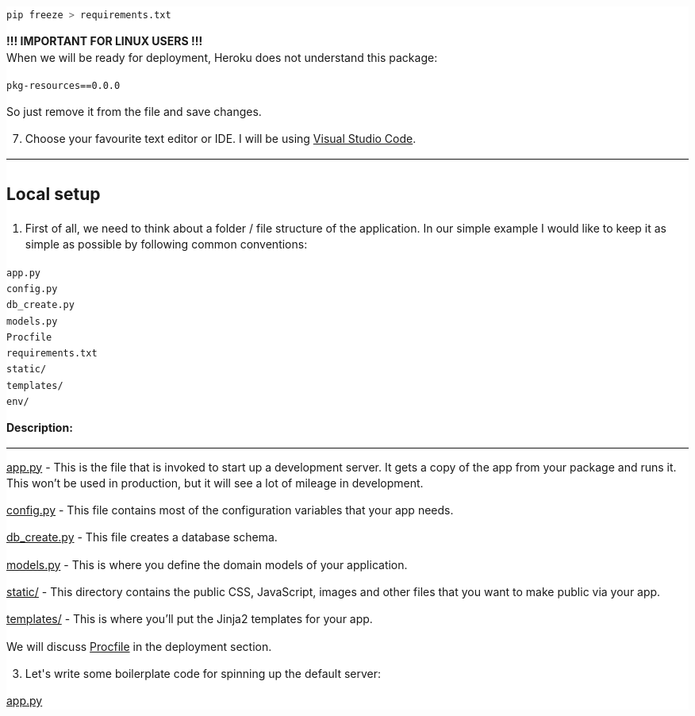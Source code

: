 ```bash
pip freeze > requirements.txt
```

**!!! IMPORTANT FOR LINUX USERS !!!**  
When we will be ready for deployment, Heroku does not understand this package:

`pkg-resources==0.0.0`

So just remove it from the file and save changes.

7. Choose your favourite text editor or IDE. I will be using [Visual Studio Code](https://code.visualstudio.com/).

----------

## Local setup

1. First of all, we need to think about a folder / file structure of the application. In our simple example I would like to keep it as simple as possible by following common conventions:

```bash
app.py
config.py
db_create.py
models.py
Procfile
requirements.txt
static/
templates/
env/
```

**Description:**

----------

[app.py](./app.py) - This is the file that is invoked to start up a development server. It gets a copy of the app from your package and runs it. This won’t be used in production, but it will see a lot of mileage in development.

[config.py](./config.py) - This file contains most of the configuration variables that your app needs.

[db_create.py](./db_create.py) - This file creates a database schema.

[models.py](./models.py) - This is where you define the domain models of your application.

[static/](./static/) - This directory contains the public CSS, JavaScript, images and other files that you want to make public via your app.

[templates/](./templates/) - This is where you’ll put the Jinja2 templates for your app.

We will discuss [Procfile](./Procfile) in the deployment section.

3. Let's write some boilerplate code for spinning up the default server:

[app.py](./app.py)
